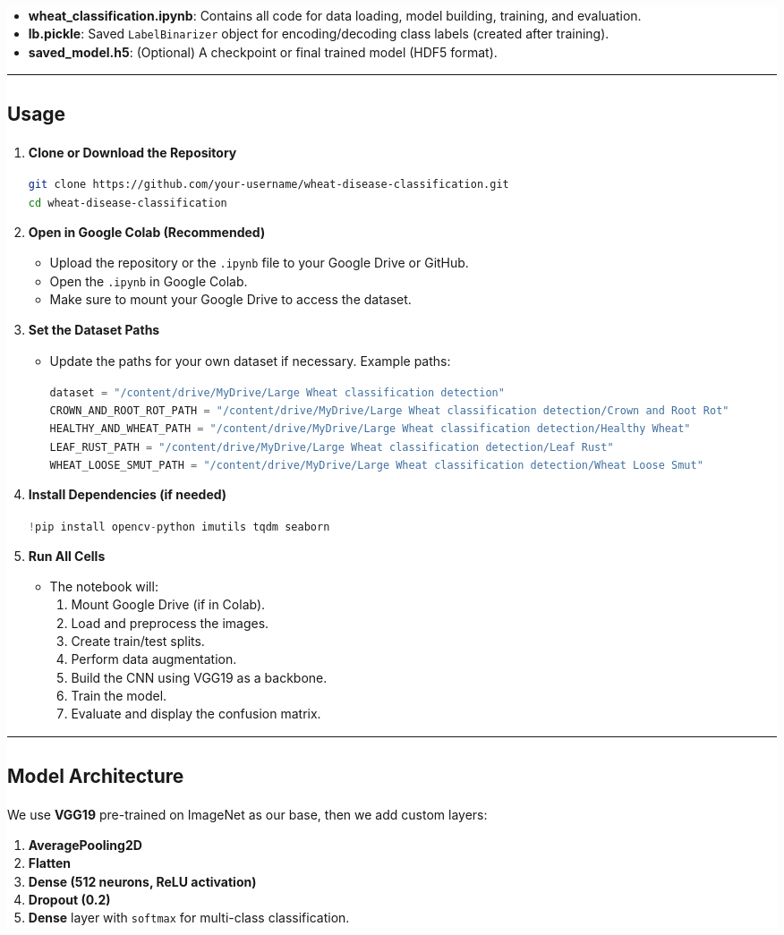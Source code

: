 - **wheat_classification.ipynb**: Contains all code for data loading, model building, training, and evaluation.
- **lb.pickle**: Saved `LabelBinarizer` object for encoding/decoding class labels (created after training).
- **saved_model.h5**: (Optional) A checkpoint or final trained model (HDF5 format).  

---

## Usage

1. **Clone or Download the Repository**  
   ```bash
   git clone https://github.com/your-username/wheat-disease-classification.git
   cd wheat-disease-classification
   ```

2. **Open in Google Colab (Recommended)**  
   - Upload the repository or the `.ipynb` file to your Google Drive or GitHub.
   - Open the `.ipynb` in Google Colab.
   - Make sure to mount your Google Drive to access the dataset.

3. **Set the Dataset Paths**  
   - Update the paths for your own dataset if necessary. Example paths:
     ```python
     dataset = "/content/drive/MyDrive/Large Wheat classification detection"
     CROWN_AND_ROOT_ROT_PATH = "/content/drive/MyDrive/Large Wheat classification detection/Crown and Root Rot"
     HEALTHY_AND_WHEAT_PATH = "/content/drive/MyDrive/Large Wheat classification detection/Healthy Wheat"
     LEAF_RUST_PATH = "/content/drive/MyDrive/Large Wheat classification detection/Leaf Rust"
     WHEAT_LOOSE_SMUT_PATH = "/content/drive/MyDrive/Large Wheat classification detection/Wheat Loose Smut"
     ```

4. **Install Dependencies (if needed)**  
   ```python
   !pip install opencv-python imutils tqdm seaborn
   ```

5. **Run All Cells**  
   - The notebook will:
     1. Mount Google Drive (if in Colab).  
     2. Load and preprocess the images.  
     3. Create train/test splits.  
     4. Perform data augmentation.  
     5. Build the CNN using VGG19 as a backbone.  
     6. Train the model.  
     7. Evaluate and display the confusion matrix.  

---

## Model Architecture

We use **VGG19** pre-trained on ImageNet as our base, then we add custom layers:
1. **AveragePooling2D**  
2. **Flatten**  
3. **Dense (512 neurons, ReLU activation)**  
4. **Dropout (0.2)**  
5. **Dense** layer with `softmax` for multi-class classification.
